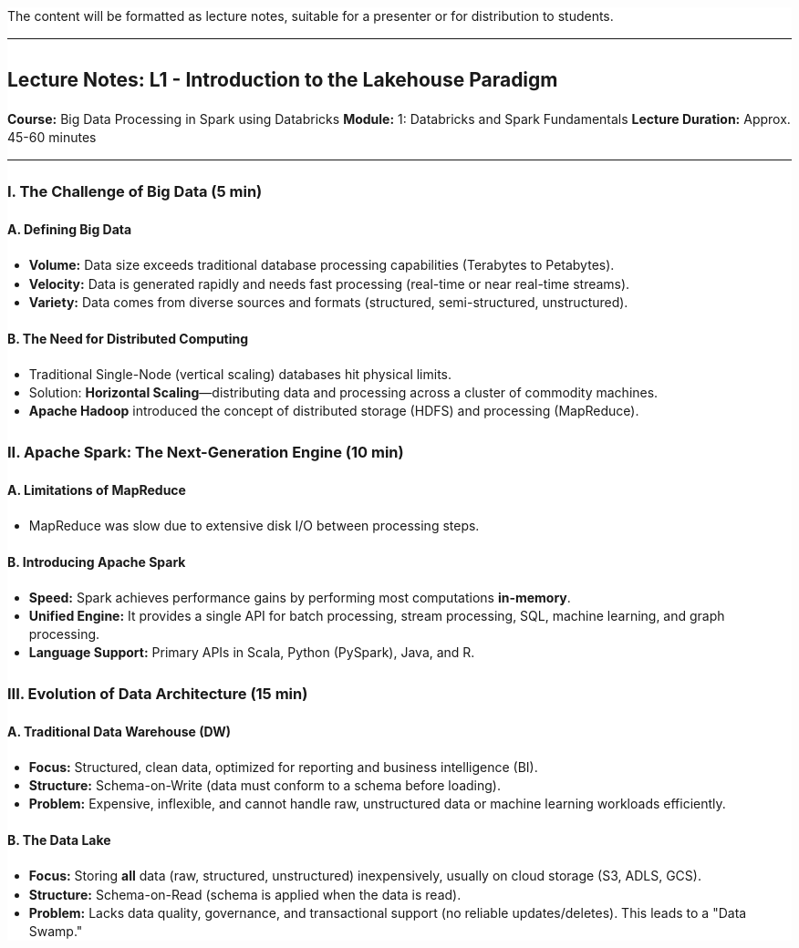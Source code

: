 The content will be formatted as lecture notes, suitable for a presenter or for distribution to students.

***

## Lecture Notes: L1 - Introduction to the Lakehouse Paradigm

**Course:** Big Data Processing in Spark using Databricks
**Module:** 1: Databricks and Spark Fundamentals
**Lecture Duration:** Approx. 45-60 minutes

---

### I. The Challenge of Big Data (5 min)

#### A. Defining Big Data
* **Volume:** Data size exceeds traditional database processing capabilities (Terabytes to Petabytes).
* **Velocity:** Data is generated rapidly and needs fast processing (real-time or near real-time streams).
* **Variety:** Data comes from diverse sources and formats (structured, semi-structured, unstructured).

#### B. The Need for Distributed Computing
* Traditional Single-Node (vertical scaling) databases hit physical limits.
* Solution: **Horizontal Scaling**—distributing data and processing across a cluster of commodity machines.
* **Apache Hadoop** introduced the concept of distributed storage (HDFS) and processing (MapReduce).

### II. Apache Spark: The Next-Generation Engine (10 min)

#### A. Limitations of MapReduce
* MapReduce was slow due to extensive disk I/O between processing steps.

#### B. Introducing Apache Spark
* **Speed:** Spark achieves performance gains by performing most computations **in-memory**.
* **Unified Engine:** It provides a single API for batch processing, stream processing, SQL, machine learning, and graph processing.
* **Language Support:** Primary APIs in Scala, Python (PySpark), Java, and R.

### III. Evolution of Data Architecture (15 min)

#### A. Traditional Data Warehouse (DW)
* **Focus:** Structured, clean data, optimized for reporting and business intelligence (BI).
* **Structure:** Schema-on-Write (data must conform to a schema before loading).
* **Problem:** Expensive, inflexible, and cannot handle raw, unstructured data or machine learning workloads efficiently.

#### B. The Data Lake
* **Focus:** Storing **all** data (raw, structured, unstructured) inexpensively, usually on cloud storage (S3, ADLS, GCS).
* **Structure:** Schema-on-Read (schema is applied when the data is read).
* **Problem:** Lacks data quality, governance, and transactional support (no reliable updates/deletes). This leads to a "Data Swamp."
